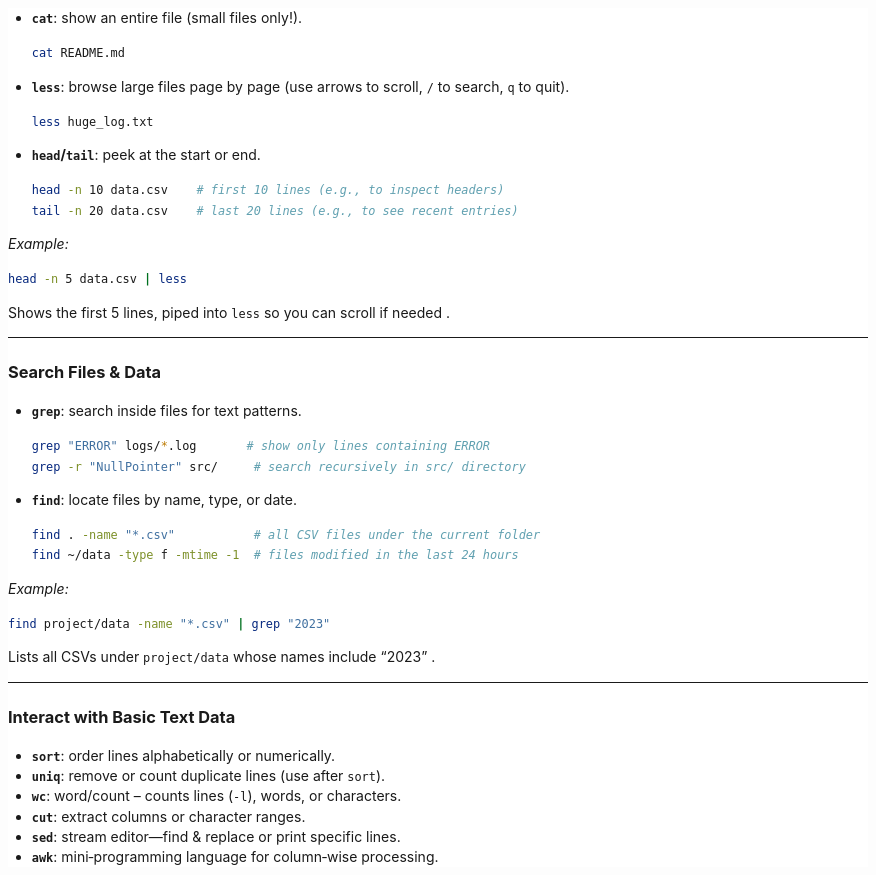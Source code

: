 * **`cat`**: show an entire file (small files only!).

  ```bash
  cat README.md
  ```
* **`less`**: browse large files page by page (use arrows to scroll, `/` to search, `q` to quit).

  ```bash
  less huge_log.txt
  ```
* **`head`/`tail`**: peek at the start or end.

  ```bash
  head -n 10 data.csv    # first 10 lines (e.g., to inspect headers)  
  tail -n 20 data.csv    # last 20 lines (e.g., to see recent entries)  
  ```

*Example:*

```bash
head -n 5 data.csv | less  
```

Shows the first 5 lines, piped into `less` so you can scroll if needed .

---

### Search Files & Data

* **`grep`**: search inside files for text patterns.

  ```bash
  grep "ERROR" logs/*.log       # show only lines containing ERROR  
  grep -r "NullPointer" src/     # search recursively in src/ directory  
  ```
* **`find`**: locate files by name, type, or date.

  ```bash
  find . -name "*.csv"           # all CSV files under the current folder  
  find ~/data -type f -mtime -1  # files modified in the last 24 hours  
  ```

*Example:*

```bash
find project/data -name "*.csv" | grep "2023"  
```

Lists all CSVs under `project/data` whose names include “2023” .

---

### Interact with Basic Text Data

* **`sort`**: order lines alphabetically or numerically.
* **`uniq`**: remove or count duplicate lines (use after `sort`).
* **`wc`**: word/count – counts lines (`-l`), words, or characters.
* **`cut`**: extract columns or character ranges.
* **`sed`**: stream editor—find & replace or print specific lines.
* **`awk`**: mini‑programming language for column‑wise processing.
